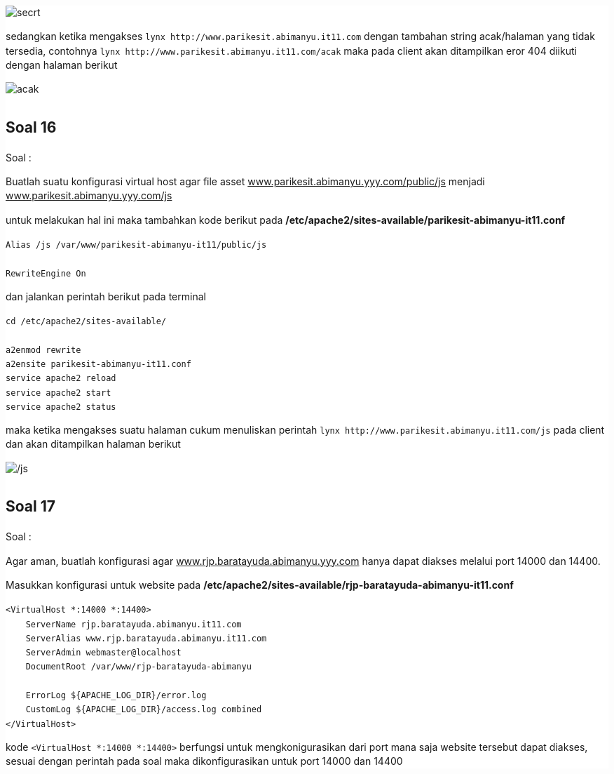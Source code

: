 ![secrt](https://github.com/Yuniarrr/Jarkom-Modul-2-IT11-2023/assets/107184933/bb2bbcc2-1af2-4a9b-8444-0677063e6e46)

sedangkan ketika mengakses ```lynx http://www.parikesit.abimanyu.it11.com``` dengan tambahan string acak/halaman yang tidak tersedia, contohnya ```lynx http://www.parikesit.abimanyu.it11.com/acak``` maka pada client akan ditampilkan eror 404 diikuti dengan halaman berikut

![acak](https://github.com/Yuniarrr/Jarkom-Modul-2-IT11-2023/assets/107184933/9c018fb4-93fa-44cf-a3b5-a83232879d65)


## Soal 16

Soal :

Buatlah suatu konfigurasi virtual host agar file asset www.parikesit.abimanyu.yyy.com/public/js menjadi 
www.parikesit.abimanyu.yyy.com/js 

untuk melakukan hal ini maka tambahkan kode berikut pada **/etc/apache2/sites-available/parikesit-abimanyu-it11.conf**

```
Alias /js /var/www/parikesit-abimanyu-it11/public/js

RewriteEngine On
```

dan jalankan perintah berikut pada terminal
```
cd /etc/apache2/sites-available/

a2enmod rewrite
a2ensite parikesit-abimanyu-it11.conf
service apache2 reload
service apache2 start
service apache2 status
```
maka ketika mengakses suatu halaman cukum menuliskan perintah ```lynx http://www.parikesit.abimanyu.it11.com/js``` pada client dan akan ditampilkan halaman berikut

![/js](https://github.com/Yuniarrr/Jarkom-Modul-2-IT11-2023/assets/107184933/d587c07e-4a45-4a0e-8a37-298cbc1b27f4)

## Soal 17

Soal :

Agar aman, buatlah konfigurasi agar www.rjp.baratayuda.abimanyu.yyy.com hanya dapat diakses melalui port 14000 dan 14400.

Masukkan konfigurasi untuk website pada **/etc/apache2/sites-available/rjp-baratayuda-abimanyu-it11.conf**

```
<VirtualHost *:14000 *:14400>
    ServerName rjp.baratayuda.abimanyu.it11.com
    ServerAlias www.rjp.baratayuda.abimanyu.it11.com
    ServerAdmin webmaster@localhost
    DocumentRoot /var/www/rjp-baratayuda-abimanyu

    ErrorLog ${APACHE_LOG_DIR}/error.log
    CustomLog ${APACHE_LOG_DIR}/access.log combined
</VirtualHost>
```
kode ```<VirtualHost *:14000 *:14400>``` berfungsi untuk mengkonigurasikan dari port mana saja website tersebut dapat diakses, sesuai dengan perintah pada soal maka dikonfigurasikan untuk port 14000 dan 14400
